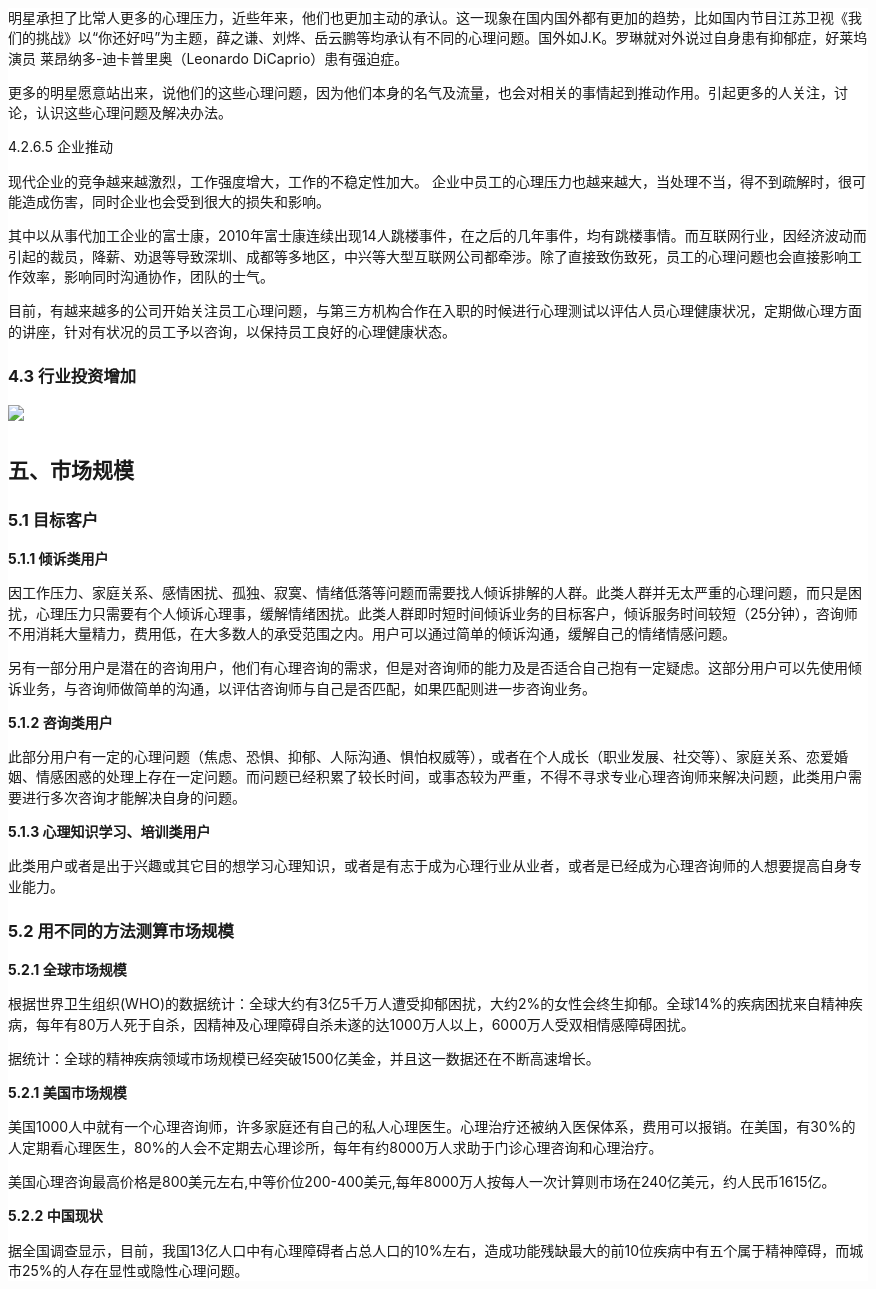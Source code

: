 明星承担了比常人更多的心理压力，近些年来，他们也更加主动的承认。这一现象在国内国外都有更加的趋势，比如国内节目江苏卫视《我们的挑战》以“你还好吗”为主题，薛之谦、刘烨、岳云鹏等均承认有不同的心理问题。国外如J.K。罗琳就对外说过自身患有抑郁症，好莱坞演员 莱昂纳多-迪卡普里奥（Leonardo DiCaprio）患有强迫症。

更多的明星愿意站出来，说他们的这些心理问题，因为他们本身的名气及流量，也会对相关的事情起到推动作用。引起更多的人关注，讨论，认识这些心理问题及解决办法。

4.2.6.5 企业推动

现代企业的竞争越来越激烈，工作强度增大，工作的不稳定性加大。 企业中员工的心理压力也越来越大，当处理不当，得不到疏解时，很可能造成伤害，同时企业也会受到很大的损失和影响。

其中以从事代加工企业的富士康，2010年富士康连续出现14人跳楼事件，在之后的几年事件，均有跳楼事情。而互联网行业，因经济波动而引起的裁员，降薪、劝退等导致深圳、成都等多地区，中兴等大型互联网公司都牵涉。除了直接致伤致死，员工的心理问题也会直接影响工作效率，影响同时沟通协作，团队的士气。

目前，有越来越多的公司开始关注员工心理问题，与第三方机构合作在入职的时候进行心理测试以评估人员心理健康状况，定期做心理方面的讲座，针对有状况的员工予以咨询，以保持员工良好的心理健康状态。

### 4.3 行业投资增加

![](https://image.woshipm.com/wp-files/2022/02/V6U5qdT9e2PFBLyQAZci.png)

## 五、市场规模

### 5.1 目标客户

**5.1.1 倾诉类用户**

因工作压力、家庭关系、感情困扰、孤独、寂寞、情绪低落等问题而需要找人倾诉排解的人群。此类人群并无太严重的心理问题，而只是困扰，心理压力只需要有个人倾诉心理事，缓解情绪困扰。此类人群即时短时间倾诉业务的目标客户，倾诉服务时间较短（25分钟），咨询师不用消耗大量精力，费用低，在大多数人的承受范围之内。用户可以通过简单的倾诉沟通，缓解自己的情绪情感问题。

另有一部分用户是潜在的咨询用户，他们有心理咨询的需求，但是对咨询师的能力及是否适合自己抱有一定疑虑。这部分用户可以先使用倾诉业务，与咨询师做简单的沟通，以评估咨询师与自己是否匹配，如果匹配则进一步咨询业务。

**5.1.2 咨询类用户**

此部分用户有一定的心理问题（焦虑、恐惧、抑郁、人际沟通、惧怕权威等），或者在个人成长（职业发展、社交等）、家庭关系、恋爱婚姻、情感困惑的处理上存在一定问题。而问题已经积累了较长时间，或事态较为严重，不得不寻求专业心理咨询师来解决问题，此类用户需要进行多次咨询才能解决自身的问题。

**5.1.3 心理知识学习、培训类用户**

此类用户或者是出于兴趣或其它目的想学习心理知识，或者是有志于成为心理行业从业者，或者是已经成为心理咨询师的人想要提高自身专业能力。

### 5.2 用不同的方法测算市场规模

**5.2.1 全球市场规模**

根据世界卫生组织(WHO)的数据统计：全球大约有3亿5千万人遭受抑郁困扰，大约2%的女性会终生抑郁。全球14%的疾病困扰来自精神疾病，每年有80万人死于自杀，因精神及心理障碍自杀未遂的达1000万人以上，6000万人受双相情感障碍困扰。

据统计：全球的精神疾病领域市场规模已经突破1500亿美金，并且这一数据还在不断高速增长。

**5.2.1 美国市场规模**

美国1000人中就有一个心理咨询师，许多家庭还有自己的私人心理医生。心理治疗还被纳入医保体系，费用可以报销。在美国，有30%的人定期看心理医生，80%的人会不定期去心理诊所，每年有约8000万人求助于门诊心理咨询和心理治疗。

美国心理咨询最高价格是800美元左右,中等价位200-400美元,每年8000万人按每人一次计算则市场在240亿美元，约人民币1615亿。

**5.2.2 中国现状**

据全国调查显示，目前，我国13亿人口中有心理障碍者占总人口的10%左右，造成功能残缺最大的前10位疾病中有五个属于精神障碍，而城市25%的人存在显性或隐性心理问题。
